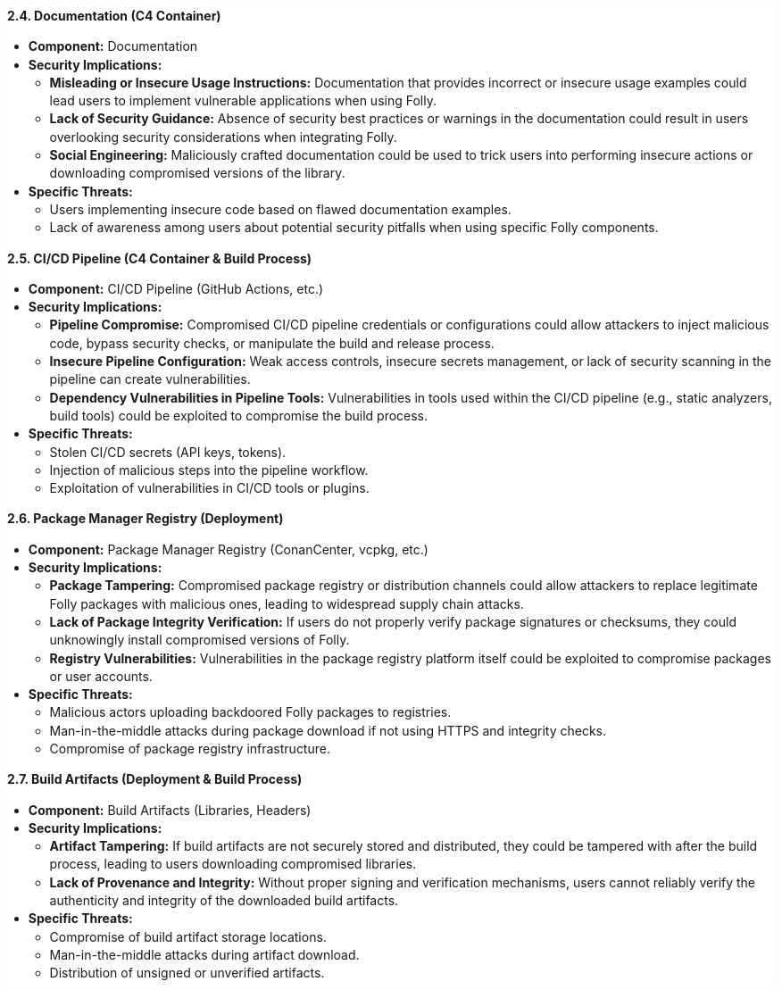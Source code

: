 **2.4. Documentation (C4 Container)**

*   **Component:** Documentation
*   **Security Implications:**
    *   **Misleading or Insecure Usage Instructions:**  Documentation that provides incorrect or insecure usage examples could lead users to implement vulnerable applications when using Folly.
    *   **Lack of Security Guidance:**  Absence of security best practices or warnings in the documentation could result in users overlooking security considerations when integrating Folly.
    *   **Social Engineering:**  Maliciously crafted documentation could be used to trick users into performing insecure actions or downloading compromised versions of the library.
*   **Specific Threats:**
    *   Users implementing insecure code based on flawed documentation examples.
    *   Lack of awareness among users about potential security pitfalls when using specific Folly components.

**2.5. CI/CD Pipeline (C4 Container & Build Process)**

*   **Component:** CI/CD Pipeline (GitHub Actions, etc.)
*   **Security Implications:**
    *   **Pipeline Compromise:**  Compromised CI/CD pipeline credentials or configurations could allow attackers to inject malicious code, bypass security checks, or manipulate the build and release process.
    *   **Insecure Pipeline Configuration:**  Weak access controls, insecure secrets management, or lack of security scanning in the pipeline can create vulnerabilities.
    *   **Dependency Vulnerabilities in Pipeline Tools:**  Vulnerabilities in tools used within the CI/CD pipeline (e.g., static analyzers, build tools) could be exploited to compromise the build process.
*   **Specific Threats:**
    *   Stolen CI/CD secrets (API keys, tokens).
    *   Injection of malicious steps into the pipeline workflow.
    *   Exploitation of vulnerabilities in CI/CD tools or plugins.

**2.6. Package Manager Registry (Deployment)**

*   **Component:** Package Manager Registry (ConanCenter, vcpkg, etc.)
*   **Security Implications:**
    *   **Package Tampering:**  Compromised package registry or distribution channels could allow attackers to replace legitimate Folly packages with malicious ones, leading to widespread supply chain attacks.
    *   **Lack of Package Integrity Verification:**  If users do not properly verify package signatures or checksums, they could unknowingly install compromised versions of Folly.
    *   **Registry Vulnerabilities:**  Vulnerabilities in the package registry platform itself could be exploited to compromise packages or user accounts.
*   **Specific Threats:**
    *   Malicious actors uploading backdoored Folly packages to registries.
    *   Man-in-the-middle attacks during package download if not using HTTPS and integrity checks.
    *   Compromise of package registry infrastructure.

**2.7. Build Artifacts (Deployment & Build Process)**

*   **Component:** Build Artifacts (Libraries, Headers)
*   **Security Implications:**
    *   **Artifact Tampering:**  If build artifacts are not securely stored and distributed, they could be tampered with after the build process, leading to users downloading compromised libraries.
    *   **Lack of Provenance and Integrity:**  Without proper signing and verification mechanisms, users cannot reliably verify the authenticity and integrity of the downloaded build artifacts.
*   **Specific Threats:**
    *   Compromise of build artifact storage locations.
    *   Man-in-the-middle attacks during artifact download.
    *   Distribution of unsigned or unverified artifacts.
